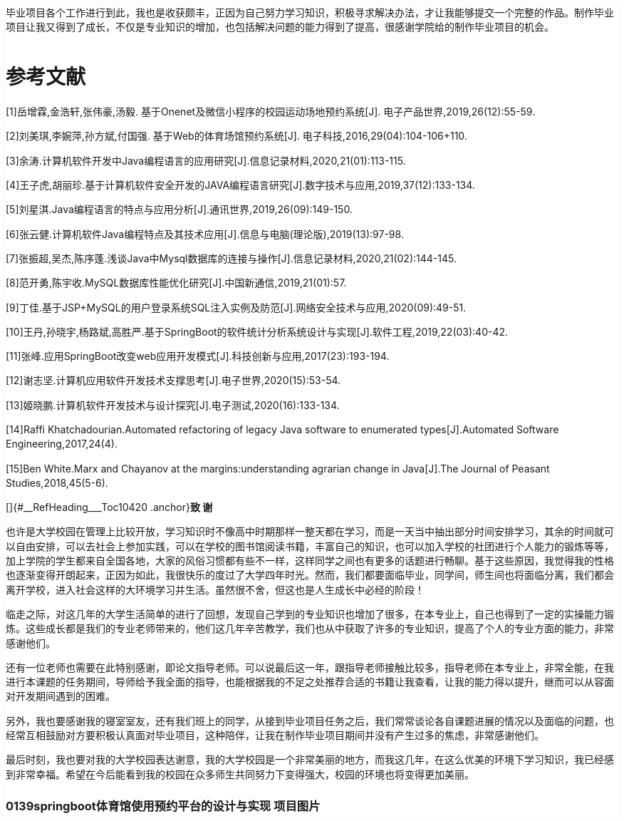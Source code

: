 毕业项目各个工作进行到此，我也是收获颇丰，正因为自己努力学习知识，积极寻求解决办法，才让我能够提交一个完整的作品。制作毕业项目让我又得到了成长，不仅是专业知识的增加，也包括解决问题的能力得到了提高，很感谢学院给的制作毕业项目的机会。

# 参考文献

\[1\]岳增霖,金浩轩,张伟豪,汤毅.
基于Onenet及微信小程序的校园运动场地预约系统\[J\].
电子产品世界,2019,26(12):55-59.

\[2\]刘美琪,李婉萍,孙方斌,付国强. 基于Web的体育场馆预约系统\[J\].
电子科技,2016,29(04):104-106+110.

\[3\]余涛.计算机软件开发中Java编程语言的应用研究\[J\].信息记录材料,2020,21(01):113-115.

\[4\]王子虎,胡丽珍.基于计算机软件安全开发的JAVA编程语言研究\[J\].数字技术与应用,2019,37(12):133-134.

\[5\]刘星淇.Java编程语言的特点与应用分析\[J\].通讯世界,2019,26(09):149-150.

\[6\]张云健.计算机软件Java编程特点及其技术应用\[J\].信息与电脑(理论版),2019(13):97-98.

\[7\]张振超,吴杰,陈序蓬.浅谈Java中Mysql数据库的连接与操作\[J\].信息记录材料,2020,21(02):144-145.

\[8\]范开勇,陈宇收.MySQL数据库性能优化研究\[J\].中国新通信,2019,21(01):57.

\[9\]丁佳.基于JSP+MySQL的用户登录系统SQL注入实例及防范\[J\].网络安全技术与应用,2020(09):49-51.

\[10\]王丹,孙晓宇,杨路斌,高胜严.基于SpringBoot的软件统计分析系统设计与实现\[J\].软件工程,2019,22(03):40-42.

\[11\]张峰.应用SpringBoot改变web应用开发模式\[J\].科技创新与应用,2017(23):193-194.

\[12\]谢志坚.计算机应用软件开发技术支撑思考\[J\].电子世界,2020(15):53-54.

\[13\]姬晓鹏.计算机软件开发技术与设计探究\[J\].电子测试,2020(16):133-134.

\[14\]Raffi Khatchadourian.Automated refactoring of legacy Java software
to enumerated types\[J\].Automated Software Engineering,2017,24(4).

\[15\]Ben White.Marx and Chayanov at the margins:understanding agrarian
change in Java\[J\].The Journal of Peasant Studies,2018,45(5-6).

[]{#__RefHeading___Toc10420 .anchor}**致 谢**

也许是大学校园在管理上比较开放，学习知识时不像高中时期那样一整天都在学习，而是一天当中抽出部分时间安排学习，其余的时间就可以自由安排，可以去社会上参加实践，可以在学校的图书馆阅读书籍，丰富自己的知识，也可以加入学校的社团进行个人能力的锻炼等等，加上学院的学生都来自全国各地，大家的风俗习惯都有些不一样，这样同学之间也有更多的话题进行畅聊。基于这些原因，我觉得我的性格也逐渐变得开朗起来，正因为如此，我很快乐的度过了大学四年时光。然而，我们都要面临毕业，同学间，师生间也将面临分离，我们都会离开学校，进入社会这样的大环境学习并生活。虽然很不舍，但这也是人生成长中必经的阶段！

临走之际，对这几年的大学生活简单的进行了回想，发现自己学到的专业知识也增加了很多，在本专业上，自己也得到了一定的实操能力锻炼。这些成长都是我们的专业老师带来的，他们这几年辛苦教学，我们也从中获取了许多的专业知识，提高了个人的专业方面的能力，非常感谢他们。

还有一位老师也需要在此特别感谢，即论文指导老师。可以说最后这一年，跟指导老师接触比较多，指导老师在本专业上，非常全能，在我进行本课题的任务期间，导师给予我全面的指导，也能根据我的不足之处推荐合适的书籍让我查看，让我的能力得以提升，继而可以从容面对开发期间遇到的困难。

另外，我也要感谢我的寝室室友，还有我们班上的同学，从接到毕业项目任务之后，我们常常谈论各自课题进展的情况以及面临的问题，也经常互相鼓励对方要积极认真面对毕业项目，这种陪伴，让我在制作毕业项目期间并没有产生过多的焦虑，非常感谢他们。

最后时刻，我也要对我的大学校园表达谢意，我的大学校园是一个非常美丽的地方，而我这几年，在这么优美的环境下学习知识，我已经感到非常幸福。希望在今后能看到我的校园在众多师生共同努力下变得强大，校园的环境也将变得更加美丽。


### 0139springboot体育馆使用预约平台的设计与实现 项目图片